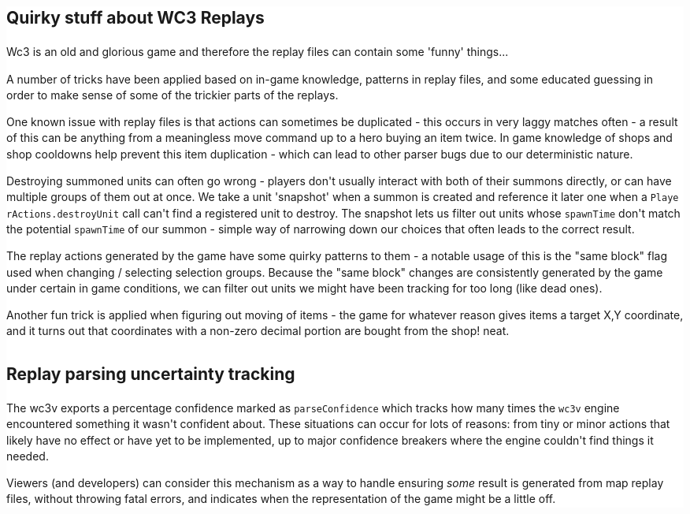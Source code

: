 ## Quirky stuff about WC3 Replays

Wc3 is an old and glorious game and therefore the replay files can contain some 'funny' things...

A number of tricks have been applied based on in-game knowledge, patterns in replay files, and
some educated guessing in order to make sense of some of the trickier parts of the replays.

One known issue with replay files is that actions can sometimes be duplicated - this occurs
in very laggy matches often - a result of this can be anything from a meaningless move command
up to a hero buying an item twice.  In game knowledge of shops and shop cooldowns help prevent
this item duplication - which can lead to other parser bugs due to our deterministic nature.

Destroying summoned units can often go wrong - players don't usually interact with both of their
summons directly, or can have multiple groups of them out at once.  We take a unit 'snapshot'
when a summon is created and reference it later one when a `PlayerActions.destroyUnit` call
can't find a registered unit to destroy.  The snapshot lets us filter out units whose `spawnTime`
don't match the potential `spawnTime` of our summon - simple way of narrowing down our choices
that often leads to the correct result.

The replay actions generated by the game have some quirky patterns to them - a notable usage
of this is the "same block" flag used when changing / selecting selection groups.  Because
the "same block" changes are consistently generated by the game under certain in game conditions,
we can filter out units we might have been tracking for too long (like dead ones).

Another fun trick is applied when figuring out moving of items - the game for whatever reason
gives items a target X,Y coordinate, and it turns out that coordinates with a non-zero decimal 
portion are bought from the shop! neat.

## Replay parsing uncertainty tracking

The wc3v exports a percentage confidence marked as `parseConfidence` which tracks how many times the `wc3v` engine encountered something it wasn't confident about.  These situations can occur for lots of reasons:  from tiny or minor actions that likely have no effect or have yet to be implemented, up to major confidence breakers where the engine couldn't find things it needed.

Viewers (and developers) can consider this mechanism as a way to handle ensuring _some_ result is generated from map replay files, without throwing fatal errors, and indicates when the representation of the game might be a little off.
